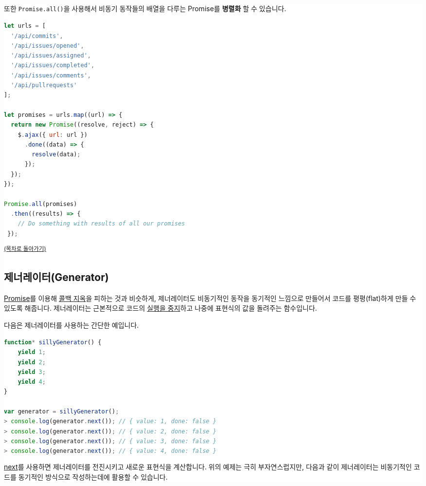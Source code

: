 또한 `Promise.all()`을 사용해서 비동기 동작들의 배열을 다루는 Promise를 **병렬화** 할 수 있습니다.

```js
let urls = [
  '/api/commits',
  '/api/issues/opened',
  '/api/issues/assigned',
  '/api/issues/completed',
  '/api/issues/comments',
  '/api/pullrequests'
];

let promises = urls.map((url) => {
  return new Promise((resolve, reject) => {
    $.ajax({ url: url })
      .done((data) => {
        resolve(data);
      });
  });
});

Promise.all(promises)
  .then((results) => {
    // Do something with results of all our promises
 });
```

<sup>[(목차로 돌아가기)](#목차)</sup>

## 제너레이터(Generator)

[Promise](https://github.com/DrkSephy/es6-cheatsheet/blob/master/README_ko.md#promise)를 이용해 [콜백 지옥](http://callbackhell.com/)을 피하는 것과 비슷하게, 제너레이터도 비동기적인 동작을 동기적인 느낌으로 만들어서 코드를 평평(flat)하게 만들 수 있도록 해줍니다. 제너레이터는 근본적으로 코드의 [실행을 중지](https://developer.mozilla.org/en-US/docs/Web/JavaScript/Reference/Operators/yield)하고 나중에 표현식의 값을 돌려주는 함수입니다.

다음은 제너레이터를 사용하는 간단한 예입니다.

```js
function* sillyGenerator() {
    yield 1;
    yield 2;
    yield 3;
    yield 4;
}

var generator = sillyGenerator();
> console.log(generator.next()); // { value: 1, done: false }
> console.log(generator.next()); // { value: 2, done: false }
> console.log(generator.next()); // { value: 3, done: false }
> console.log(generator.next()); // { value: 4, done: false }
```
[next](https://developer.mozilla.org/en-US/docs/Web/JavaScript/Reference/Global_Objects/Generator/next)를 사용하면 제너레이터를 전진시키고 새로운 표현식을 계산합니다. 위의 예제는 극히 부자연스럽지만, 다음과 같이 제너레이터는 비동기적인 코드를 동기적인 방식으로 작성하는데에 활용할 수 있습니다.
